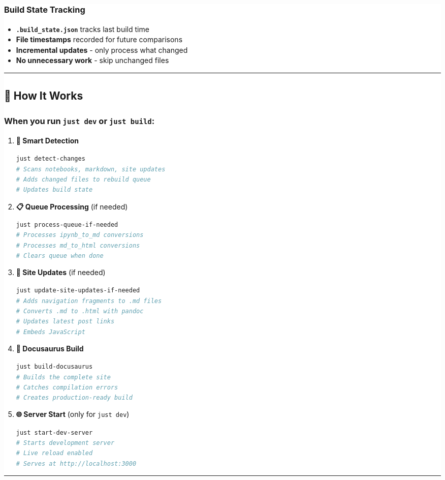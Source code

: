 ### **Build State Tracking**
- **`.build_state.json`** tracks last build time
- **File timestamps** recorded for future comparisons
- **Incremental updates** - only process what changed
- **No unnecessary work** - skip unchanged files

---

## 🔧 **How It Works**

### **When you run `just dev` or `just build`:**

1. **🧠 Smart Detection**
   ```bash
   just detect-changes
   # Scans notebooks, markdown, site updates
   # Adds changed files to rebuild queue
   # Updates build state
   ```

2. **📋 Queue Processing** (if needed)
   ```bash
   just process-queue-if-needed
   # Processes ipynb_to_md conversions
   # Processes md_to_html conversions
   # Clears queue when done
   ```

3. **📝 Site Updates** (if needed)
   ```bash
   just update-site-updates-if-needed
   # Adds navigation fragments to .md files
   # Converts .md to .html with pandoc
   # Updates latest post links
   # Embeds JavaScript
   ```

4. **🔨 Docusaurus Build**
   ```bash
   just build-docusaurus
   # Builds the complete site
   # Catches compilation errors
   # Creates production-ready build
   ```

5. **🌐 Server Start** (only for `just dev`)
   ```bash
   just start-dev-server
   # Starts development server
   # Live reload enabled
   # Serves at http://localhost:3000
   ```

---
